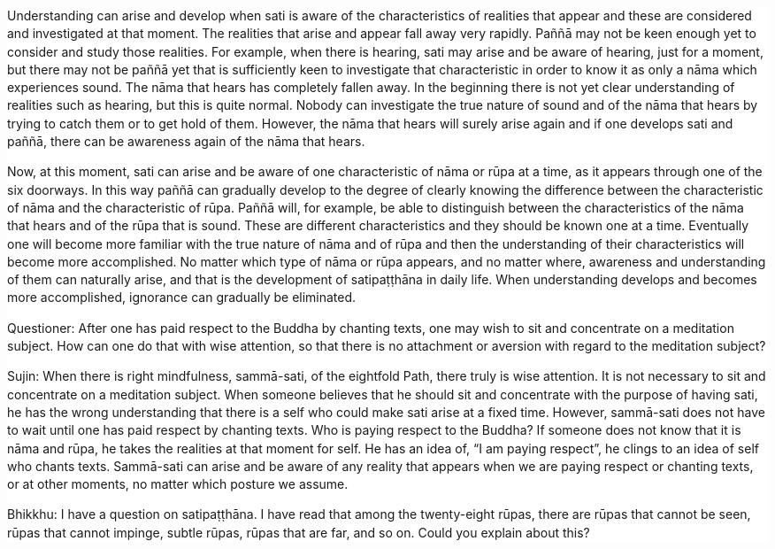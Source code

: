 Understanding can arise and develop when sati is aware
of the characteristics of realities that appear and these are considered
and investigated at that moment. The realities that arise and appear
fall away very rapidly. Paññā may not be keen enough yet to consider and
study those realities. For example, when there is hearing, sati may
arise and be aware of hearing, just for a moment, but there may not be
paññā yet that is sufficiently keen to investigate that characteristic
in order to know it as only a nāma which experiences sound. The nāma
that hears has completely fallen away. In the beginning there is not yet
clear understanding of realities such as hearing, but this is quite
normal. Nobody can investigate the true nature of sound and of the nāma
that hears by trying to catch them or to get hold of them. However, the
nāma that hears will surely arise again and if one develops sati and
paññā, there can be awareness again of the nāma that hears.

Now, at this moment, sati can arise and be aware of one
characteristic of nāma or rūpa at a time, as it appears through one of
the six doorways. In this way paññā can gradually develop to the degree
of clearly knowing the difference between the characteristic of nāma and
the characteristic of rūpa. Paññā will, for example, be able to
distinguish between the characteristics of the nāma that hears and of
the rūpa that is sound. These are different characteristics and they
should be known one at a time. Eventually one will become more familiar
with the true nature of nāma and of rūpa and then the understanding of
their characteristics will become more accomplished. No matter which
type of nāma or rūpa appears, and no matter where, awareness and
understanding of them can naturally arise, and that is the development
of satipaṭṭhāna in daily life. When understanding develops and becomes
more accomplished, ignorance can gradually be eliminated. 

Questioner: After one has paid respect to the Buddha by
chanting texts, one may wish to sit and concentrate on a meditation
subject. How can one do that with wise attention, so that there is no
attachment or aversion with regard to the meditation subject? 

Sujin: When there is right mindfulness, sammā-sati, of
the eightfold Path, there truly is wise attention. It is not necessary
to sit and concentrate on a meditation subject. When someone believes
that he should sit and concentrate with the purpose of having sati, he
has the wrong understanding that there is a self who could make sati
arise at a fixed time. However, sammā-sati does not have to wait until
one has paid respect by chanting texts. Who is paying respect to the
Buddha? If someone does not know that it is nāma and rūpa, he takes the
realities at that moment for self. He has an idea of, “I am paying
respect”, he clings to an idea of self who chants texts. Sammā-sati can
arise and be aware of any reality that appears when we are paying
respect or chanting texts, or at other moments, no matter which posture
we assume. 

Bhikkhu: I have a question on satipaṭṭhāna. I have read
that among the twenty-eight rūpas, there are rūpas that cannot be seen,
rūpas that cannot impinge, subtle rūpas, rūpas that are far, and so on.
Could you explain about this?
